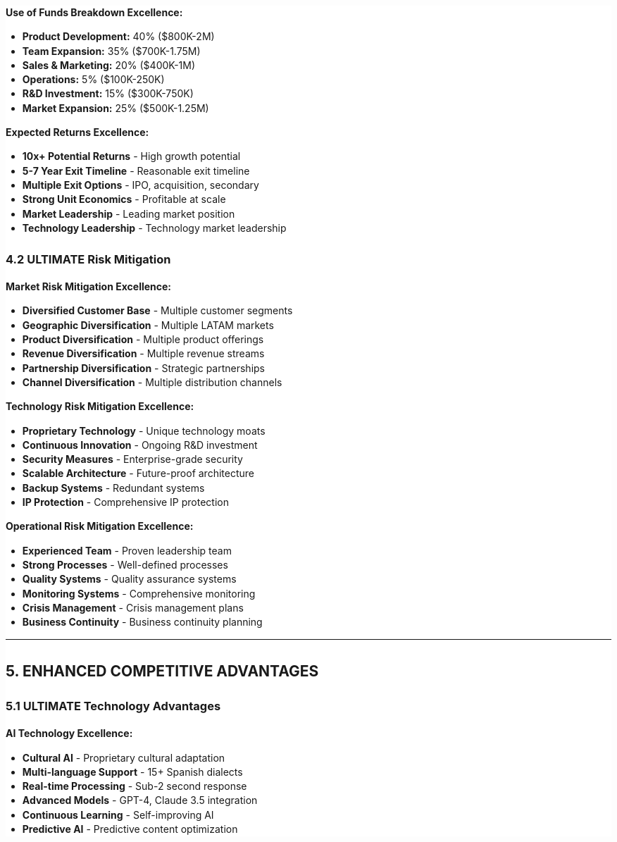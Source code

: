 **Use of Funds Breakdown Excellence:**
- **Product Development:** 40% ($800K-2M)
- **Team Expansion:** 35% ($700K-1.75M)
- **Sales & Marketing:** 20% ($400K-1M)
- **Operations:** 5% ($100K-250K)
- **R&D Investment:** 15% ($300K-750K)
- **Market Expansion:** 25% ($500K-1.25M)

**Expected Returns Excellence:**
- **10x+ Potential Returns** - High growth potential
- **5-7 Year Exit Timeline** - Reasonable exit timeline
- **Multiple Exit Options** - IPO, acquisition, secondary
- **Strong Unit Economics** - Profitable at scale
- **Market Leadership** - Leading market position
- **Technology Leadership** - Technology market leadership

### 4.2 ULTIMATE Risk Mitigation
**Market Risk Mitigation Excellence:**
- **Diversified Customer Base** - Multiple customer segments
- **Geographic Diversification** - Multiple LATAM markets
- **Product Diversification** - Multiple product offerings
- **Revenue Diversification** - Multiple revenue streams
- **Partnership Diversification** - Strategic partnerships
- **Channel Diversification** - Multiple distribution channels

**Technology Risk Mitigation Excellence:**
- **Proprietary Technology** - Unique technology moats
- **Continuous Innovation** - Ongoing R&D investment
- **Security Measures** - Enterprise-grade security
- **Scalable Architecture** - Future-proof architecture
- **Backup Systems** - Redundant systems
- **IP Protection** - Comprehensive IP protection

**Operational Risk Mitigation Excellence:**
- **Experienced Team** - Proven leadership team
- **Strong Processes** - Well-defined processes
- **Quality Systems** - Quality assurance systems
- **Monitoring Systems** - Comprehensive monitoring
- **Crisis Management** - Crisis management plans
- **Business Continuity** - Business continuity planning

---

## 5. ENHANCED COMPETITIVE ADVANTAGES

### 5.1 ULTIMATE Technology Advantages
**AI Technology Excellence:**
- **Cultural AI** - Proprietary cultural adaptation
- **Multi-language Support** - 15+ Spanish dialects
- **Real-time Processing** - Sub-2 second response
- **Advanced Models** - GPT-4, Claude 3.5 integration
- **Continuous Learning** - Self-improving AI
- **Predictive AI** - Predictive content optimization
